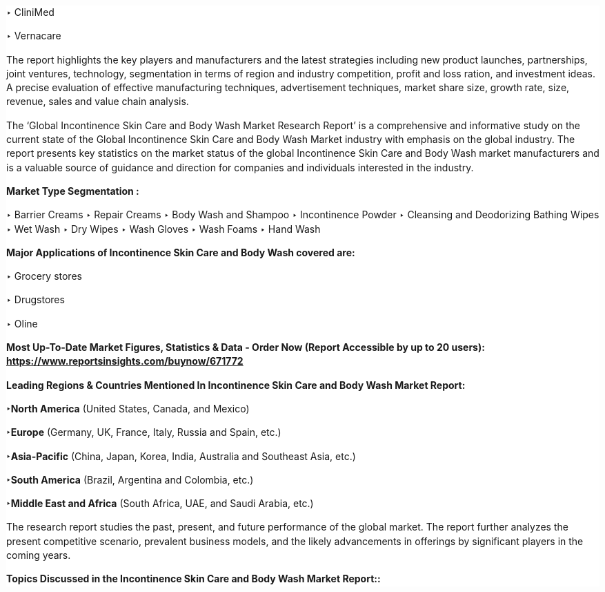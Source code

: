 ‣ CliniMed

‣ Vernacare

The report highlights the key players and manufacturers and the latest strategies including new product launches, partnerships, joint ventures, technology, segmentation in terms of region and industry competition, profit and loss ration, and investment ideas. A precise evaluation of effective manufacturing techniques, advertisement techniques, market share size, growth rate, size, revenue, sales and value chain analysis.

The ‘Global Incontinence Skin Care and Body Wash Market Research Report’ is a comprehensive and informative study on the current state of the Global Incontinence Skin Care and Body Wash Market industry with emphasis on the global industry. The report presents key statistics on the market status of the global Incontinence Skin Care and Body Wash market manufacturers and is a valuable source of guidance and direction for companies and individuals interested in the industry.

<strong>Market Type Segmentation :</strong>

‣ Barrier Creams
‣ Repair Creams
‣ Body Wash and Shampoo
‣ Incontinence Powder
‣ Cleansing and Deodorizing Bathing Wipes
‣ Wet Wash
‣ Dry Wipes
‣ Wash Gloves
‣ Wash Foams
‣ Hand Wash

<strong>Major Applications of Incontinence Skin Care and Body Wash covered are:</strong>

‣ Grocery stores

‣ Drugstores

‣ Oline

<strong>Most Up-To-Date Market Figures, Statistics & Data - Order Now (Report Accessible by up to 20 users): <a href=https://www.reportsinsights.com/buynow/671772>https://www.reportsinsights.com/buynow/671772</a></strong>

<strong>Leading Regions &amp; Countries Mentioned In Incontinence Skin Care and Body Wash Market Report:</strong>

<strong>‣North America</strong> (United States, Canada, and Mexico)

<strong>‣Europe</strong> (Germany, UK, France, Italy, Russia and Spain, etc.)

<strong>‣Asia-Pacific</strong> (China, Japan, Korea, India, Australia and Southeast Asia, etc.)

<strong>‣South America</strong> (Brazil, Argentina and Colombia, etc.)

<strong>‣Middle East and Africa</strong> (South Africa, UAE, and Saudi Arabia, etc.)

The research report studies the past, present, and future performance of the global market. The report further analyzes the present competitive scenario, prevalent business models, and the likely advancements in offerings by significant players in the coming years.

<strong>Topics Discussed in the Incontinence Skin Care and Body Wash Market Report::</strong>
